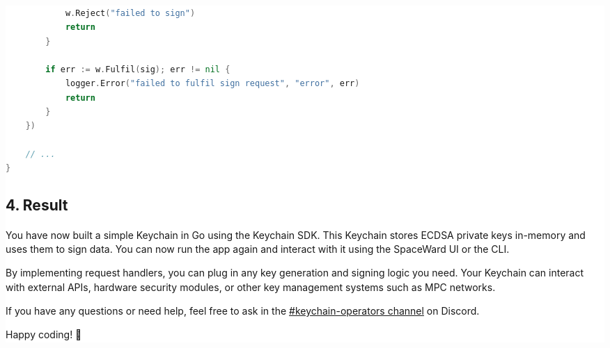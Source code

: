 ```go
            w.Reject("failed to sign")
            return
        }

        if err := w.Fulfil(sig); err != nil {
            logger.Error("failed to fulfil sign request", "error", err)
            return
        }
    })

    // ...
}
```


## 4. Result

You have now built a simple Keychain in Go using the Keychain SDK. This Keychain stores ECDSA private keys in-memory and uses them to sign data. You can now run the app again and interact with it using the SpaceWard UI or the CLI.

By implementing request handlers, you can plug in any key generation and signing logic you need. Your Keychain can interact with external APIs, hardware security modules, or other key management systems such as MPC networks.

If you have any questions or need help, feel free to ask in the [#keychain-operators channel](https://discord.gg/wardenprotocol) on Discord.

Happy coding! 🚀
